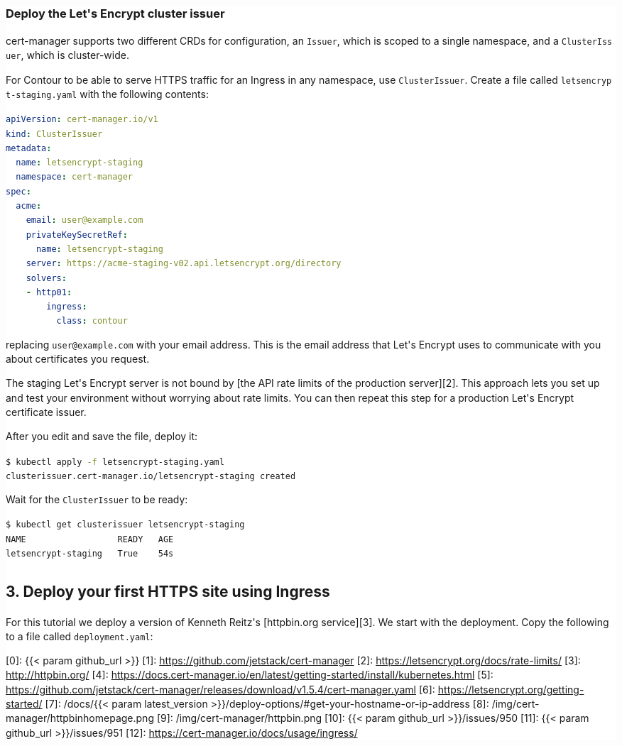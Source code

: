 ### Deploy the Let's Encrypt cluster issuer

cert-manager supports two different CRDs for configuration, an `Issuer`, which is scoped to a single namespace,
and a `ClusterIssuer`, which is cluster-wide.

For Contour to be able to serve HTTPS traffic for an Ingress in any namespace, use `ClusterIssuer`.
Create a file called `letsencrypt-staging.yaml` with the following contents:

```yaml
apiVersion: cert-manager.io/v1
kind: ClusterIssuer
metadata:
  name: letsencrypt-staging
  namespace: cert-manager
spec:
  acme:
    email: user@example.com
    privateKeySecretRef:
      name: letsencrypt-staging
    server: https://acme-staging-v02.api.letsencrypt.org/directory
    solvers:
    - http01:
        ingress:
          class: contour
```

replacing `user@example.com` with your email address.
This is the email address that Let's Encrypt uses to communicate with you about certificates you request.

The staging Let's Encrypt server is not bound by [the API rate limits of the production server][2].
This approach lets you set up and test your environment without worrying about rate limits.
You can then repeat this step for a production Let's Encrypt certificate issuer.

After you edit and save the file, deploy it:

```bash
$ kubectl apply -f letsencrypt-staging.yaml
clusterissuer.cert-manager.io/letsencrypt-staging created
```

Wait for the `ClusterIssuer` to be ready:

```bash
$ kubectl get clusterissuer letsencrypt-staging
NAME                  READY   AGE
letsencrypt-staging   True    54s
```

## 3. Deploy your first HTTPS site using Ingress

For this tutorial we deploy a version of Kenneth Reitz's [httpbin.org service][3].
We start with the deployment.
Copy the following to a file called `deployment.yaml`:


[0]: {{< param github_url >}}
[1]: https://github.com/jetstack/cert-manager
[2]: https://letsencrypt.org/docs/rate-limits/
[3]: http://httpbin.org/
[4]: https://docs.cert-manager.io/en/latest/getting-started/install/kubernetes.html
[5]: https://github.com/jetstack/cert-manager/releases/download/v1.5.4/cert-manager.yaml
[6]: https://letsencrypt.org/getting-started/
[7]: /docs/{{< param latest_version >}}/deploy-options/#get-your-hostname-or-ip-address
[8]: /img/cert-manager/httpbinhomepage.png
[9]: /img/cert-manager/httpbin.png
[10]: {{< param github_url >}}/issues/950
[11]: {{< param github_url >}}/issues/951
[12]: https://cert-manager.io/docs/usage/ingress/